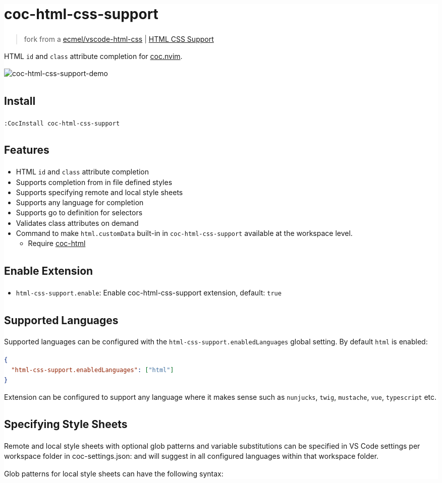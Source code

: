 # coc-html-css-support

> fork from a [ecmel/vscode-html-css](https://github.com/ecmel/vscode-html-css) | [HTML CSS Support](https://marketplace.visualstudio.com/items?itemName=ecmel.vscode-html-css)

HTML `id` and `class` attribute completion for [coc.nvim](https://github.com/neoclide/coc.nvim).

<img width="780" alt="coc-html-css-support-demo" src="https://user-images.githubusercontent.com/188642/116341049-2b5c8880-a81b-11eb-959e-2d03edda61fd.gif">

## Install

`:CocInstall coc-html-css-support`

## Features

- HTML `id` and `class` attribute completion
- Supports completion from in file defined styles
- Supports specifying remote and local style sheets
- Supports any language for completion
- Supports go to definition for selectors
- Validates class attributes on demand
- Command to make `html.customData` built-in in `coc-html-css-support` available at the workspace level.
  - Require [coc-html](https://github.com/neoclide/coc-html)

## Enable Extension

- `html-css-support.enable`: Enable coc-html-css-support extension, default: `true`

## Supported Languages

Supported languages can be configured with the `html-css-support.enabledLanguages` global setting. By default `html` is enabled:

```json
{
  "html-css-support.enabledLanguages": ["html"]
}
```

Extension can be configured to support any language where it makes sense such as `nunjucks`, `twig`, `mustache`, `vue`, `typescript` etc.

## Specifying Style Sheets

Remote and local style sheets with optional glob patterns and variable substitutions can be specified in VS Code settings per workspace folder in coc-settings.json: and will suggest in all configured languages within that workspace folder.

Glob patterns for local style sheets can have the following syntax:
